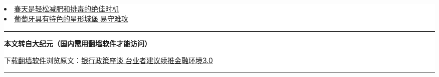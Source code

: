 <li><a href="https://github.com/umvtaz3354/djy/blob/master/gb/21/2/23/n12770063.md#1">春天是轻松减肥和排毒的绝佳时机</a></li>
<li><a href="https://github.com/umvtaz3354/djy/blob/master/gb/21/2/24/n12771951.md#1">葡萄牙具有特色的星形城堡 易守难攻</a></li>
<hr>

<strong>本文转自<a href="https://www.epochtimes.com">大纪元</a>（国内需用<a href="https://github.com/umvtaz3354/www/blob/master/README.md#8">翻墙软件</a>才能访问）</strong><p>下载<a href="https://github.com/umvtaz3354/www/blob/master/README.md#8">翻墙软件</a>浏览原文：<a href="https://www.epochtimes.com/gb/16/3/2/n4652681.htm">银行政策座谈 台业者建议续推金融环境3.0</a></p><hr>
